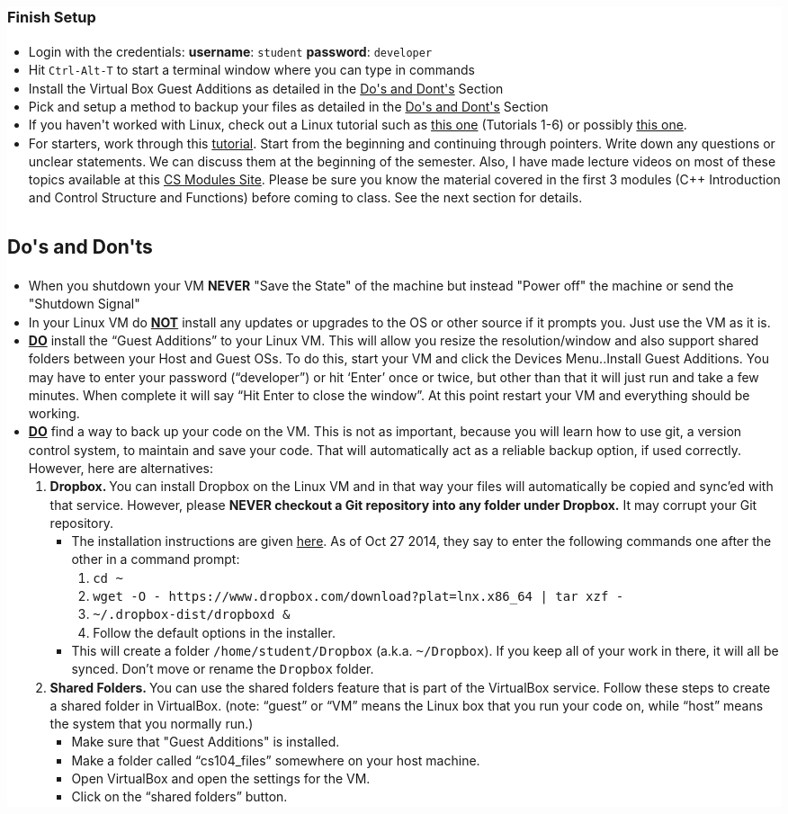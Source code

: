 ### Finish Setup

- Login with the credentials:  **username**: `student`  **password**: `developer`
- Hit `Ctrl-Alt-T` to start a terminal window where you can type in commands
- Install the Virtual Box Guest Additions as detailed in the [Do's and Dont's](#DosDonts) Section
- Pick and setup a method to backup your files as detailed in the [Do's and Dont's](#DosDonts) Section
- If you haven't worked with Linux, check out a Linux tutorial such as [this one](http://www.ee.surrey.ac.uk/Teaching/Unix/) (Tutorials 1-6) or possibly [this one](http://vic.gedris.org/Manual-ShellIntro/1.2/ShellIntro.pdf).
- For starters, work through this [tutorial](http://cplusplus.com/doc/tutorial/). Start from the beginning and continuing through pointers. Write down any questions or unclear statements. We can discuss them at the beginning of the semester. Also, I have made lecture videos on most of these topics available at this [CS Modules Site](http://ee.usc.edu/~redekopp/csmodules.html). Please be sure you know the material covered in the first 3 modules (C++ Introduction and Control Structure and Functions) before coming to class. See the next section for details.

## Do's and Don'ts
<ul>
	<li>When you shutdown your VM <b>NEVER</b> "Save the State" of the machine but instead "Power off" the machine or send the "Shutdown Signal"</li>
	<li>In your Linux VM do <b><span style="text-decoration: underline">NOT</span></b> install any updates or upgrades to the OS or other source if it prompts you. Just use the VM as it is.</li>
	<li><b><span style="text-decoration: underline">DO</span></b> install the “Guest Additions” to your Linux VM. This will allow you resize the resolution/window and also support shared folders between your Host and Guest OSs. To do this, start your VM and click the Devices Menu..Install Guest Additions. You may have to enter your password (“developer”) or hit ‘Enter’ once or twice, but other than that it will just run and take a few minutes. When complete it will say “Hit Enter to close the window”. At this point restart your VM and everything should be working.</li>
	<li><b><span style="text-decoration: underline">DO</span></b> find a way to back up your code on the VM. This is not as important, because you will learn how to use git, a version control system, to maintain and save your code. That will automatically act as a reliable backup option, if used correctly. However, here are alternatives:
<ol>
	<li><strong>Dropbox. </strong>You can install Dropbox on the Linux VM and in that way your files will automatically be copied and sync’ed with that service.  However, please <strong>NEVER checkout a Git repository into any folder under Dropbox.</strong>  It may corrupt your Git repository. 
<ul>
	<li>The installation instructions are given <a href="https://www.dropbox.com/install?os=lnx">here</a>. As of Oct 27 2014, they say to enter the following commands one after the other in a command prompt:
<ol>
	<li><tt>cd ~</tt></li>
	<li><tt>wget -O - https://www.dropbox.com/download?plat=lnx.x86_64 | tar xzf -</tt></li>
	<li><tt>~/.dropbox-dist/dropboxd &amp;</tt></li>
	<li>Follow the default options in the installer.</li>
</ol>
</li>
	<li>This will create a folder <tt>/home/student/Dropbox</tt> (a.k.a. <tt>~/Dropbox</tt>). If you keep all of your work in there, it will all be synced. Don’t move or rename the <tt>Dropbox</tt> folder.</li>
</ul>
</li>
	<li><strong>Shared Folders. </strong>You can use the shared folders feature that is part of the VirtualBox service. Follow these steps to create a shared folder in VirtualBox. (note: “guest” or “VM” means the Linux box that you run your code on, while “host” means the system that you normally run.)
<ul>
	<li>Make sure that "Guest Additions" is installed.</li>
	<li>Make a folder called “cs104_files” somewhere on your host machine.</li>
	<li>Open VirtualBox and open the settings for the VM.</li>
	<li>Click on the “shared folders” button.</li>